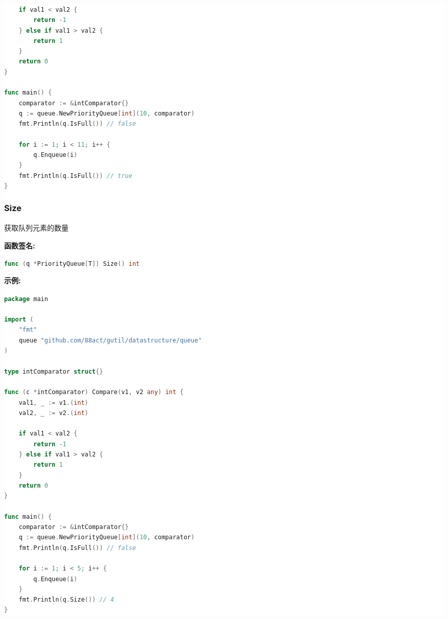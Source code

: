 ```go
	if val1 < val2 {
		return -1
	} else if val1 > val2 {
		return 1
	}
	return 0
}

func main() {
    comparator := &intComparator{}
    q := queue.NewPriorityQueue[int](10, comparator)
    fmt.Println(q.IsFull()) // false

    for i := 1; i < 11; i++ {
		q.Enqueue(i)
	}
    fmt.Println(q.IsFull()) // true
}
```




### <span id="PriorityQueue_Size">Size</span>
<p>获取队列元素的数量</p>

<b>函数签名:</b>

```go
func (q *PriorityQueue[T]) Size() int
```
<b>示例:</b>

```go
package main

import (
    "fmt"
    queue "github.com/88act/gutil/datastructure/queue"
)

type intComparator struct{}

func (c *intComparator) Compare(v1, v2 any) int {
	val1, _ := v1.(int)
	val2, _ := v2.(int)

	if val1 < val2 {
		return -1
	} else if val1 > val2 {
		return 1
	}
	return 0
}

func main() {
    comparator := &intComparator{}
    q := queue.NewPriorityQueue[int](10, comparator)
    fmt.Println(q.IsFull()) // false

    for i := 1; i < 5; i++ {
		q.Enqueue(i)
	}
    fmt.Println(q.Size()) // 4
}
```
